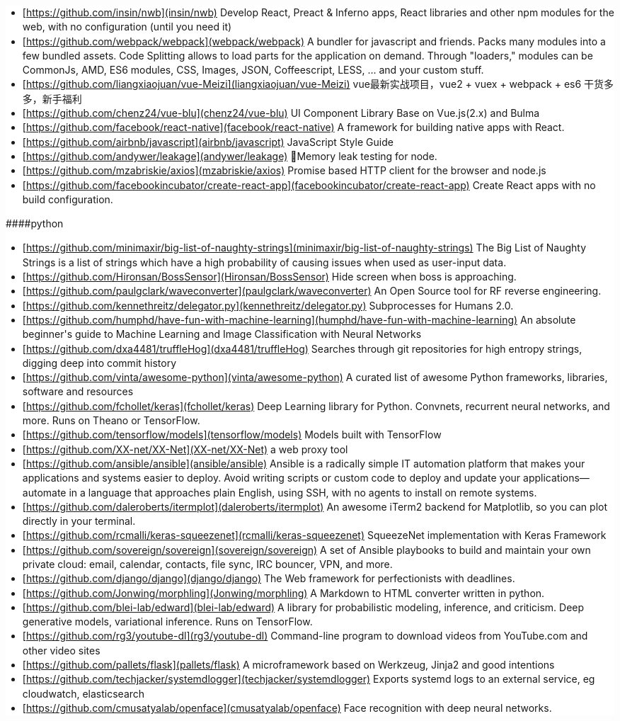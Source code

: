 * [https://github.com/insin/nwb](insin/nwb) Develop React, Preact &amp; Inferno apps, React libraries and other npm modules for the web, with no configuration (until you need it)
* [https://github.com/webpack/webpack](webpack/webpack) A bundler for javascript and friends. Packs many modules into a few bundled assets. Code Splitting allows to load parts for the application on demand. Through "loaders," modules can be CommonJs, AMD, ES6 modules, CSS, Images, JSON, Coffeescript, LESS, ... and your custom stuff.
* [https://github.com/liangxiaojuan/vue-Meizi](liangxiaojuan/vue-Meizi) vue最新实战项目，vue2 + vuex + webpack + es6 干货多多，新手福利
* [https://github.com/chenz24/vue-blu](chenz24/vue-blu) UI Component Library Base on Vue.js(2.x) and Bulma
* [https://github.com/facebook/react-native](facebook/react-native) A framework for building native apps with React.
* [https://github.com/airbnb/javascript](airbnb/javascript) JavaScript Style Guide
* [https://github.com/andywer/leakage](andywer/leakage) 🐛Memory leak testing for node.
* [https://github.com/mzabriskie/axios](mzabriskie/axios) Promise based HTTP client for the browser and node.js
* [https://github.com/facebookincubator/create-react-app](facebookincubator/create-react-app) Create React apps with no build configuration.

####python
* [https://github.com/minimaxir/big-list-of-naughty-strings](minimaxir/big-list-of-naughty-strings) The Big List of Naughty Strings is a list of strings which have a high probability of causing issues when used as user-input data.
* [https://github.com/Hironsan/BossSensor](Hironsan/BossSensor) Hide screen when boss is approaching.
* [https://github.com/paulgclark/waveconverter](paulgclark/waveconverter) An Open Source tool for RF reverse engineering.
* [https://github.com/kennethreitz/delegator.py](kennethreitz/delegator.py) Subprocesses for Humans 2.0.
* [https://github.com/humphd/have-fun-with-machine-learning](humphd/have-fun-with-machine-learning) An absolute beginner's guide to Machine Learning and Image Classification with Neural Networks
* [https://github.com/dxa4481/truffleHog](dxa4481/truffleHog) Searches through git repositories for high entropy strings, digging deep into commit history
* [https://github.com/vinta/awesome-python](vinta/awesome-python) A curated list of awesome Python frameworks, libraries, software and resources
* [https://github.com/fchollet/keras](fchollet/keras) Deep Learning library for Python. Convnets, recurrent neural networks, and more. Runs on Theano or TensorFlow.
* [https://github.com/tensorflow/models](tensorflow/models) Models built with TensorFlow
* [https://github.com/XX-net/XX-Net](XX-net/XX-Net) a web proxy tool
* [https://github.com/ansible/ansible](ansible/ansible) Ansible is a radically simple IT automation platform that makes your applications and systems easier to deploy. Avoid writing scripts or custom code to deploy and update your applications— automate in a language that approaches plain English, using SSH, with no agents to install on remote systems.
* [https://github.com/daleroberts/itermplot](daleroberts/itermplot) An awesome iTerm2 backend for Matplotlib, so you can plot directly in your terminal.
* [https://github.com/rcmalli/keras-squeezenet](rcmalli/keras-squeezenet) SqueezeNet implementation with Keras Framework
* [https://github.com/sovereign/sovereign](sovereign/sovereign) A set of Ansible playbooks to build and maintain your own private cloud: email, calendar, contacts, file sync, IRC bouncer, VPN, and more.
* [https://github.com/django/django](django/django) The Web framework for perfectionists with deadlines.
* [https://github.com/Jonwing/morphling](Jonwing/morphling) A Markdown to HTML converter written in python.
* [https://github.com/blei-lab/edward](blei-lab/edward) A library for probabilistic modeling, inference, and criticism. Deep generative models, variational inference. Runs on TensorFlow.
* [https://github.com/rg3/youtube-dl](rg3/youtube-dl) Command-line program to download videos from YouTube.com and other video sites
* [https://github.com/pallets/flask](pallets/flask) A microframework based on Werkzeug, Jinja2 and good intentions
* [https://github.com/techjacker/systemdlogger](techjacker/systemdlogger) Exports systemd logs to an external service, eg cloudwatch, elasticsearch
* [https://github.com/cmusatyalab/openface](cmusatyalab/openface) Face recognition with deep neural networks.